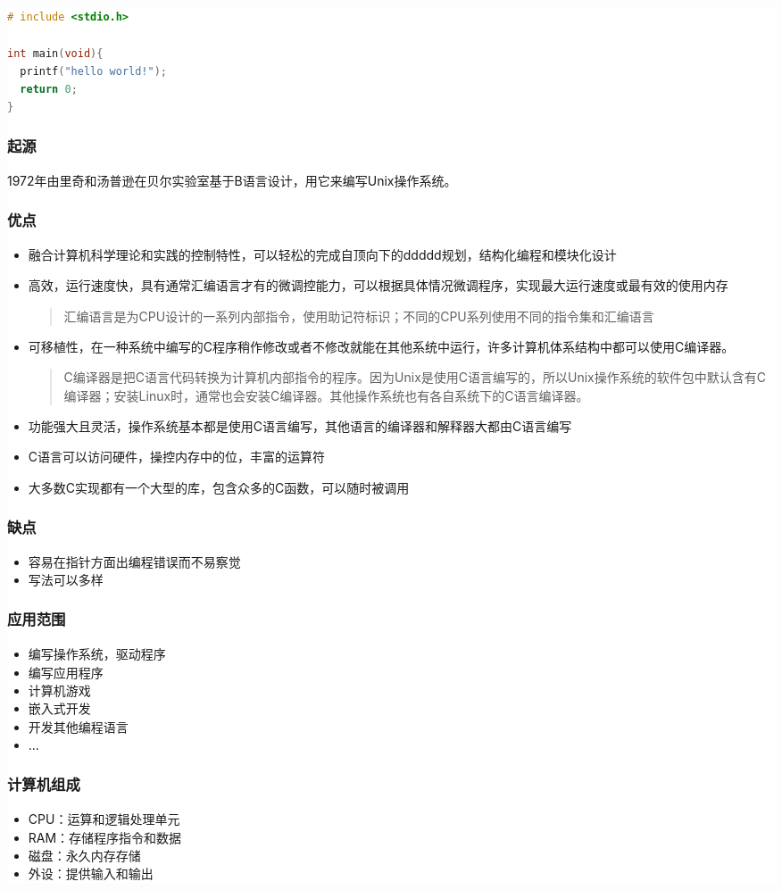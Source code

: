 

```c
# include <stdio.h>

int main(void){
  printf("hello world!");
  return 0;
}
```



### 起源

1972年由里奇和汤普逊在贝尔实验室基于B语言设计，用它来编写Unix操作系统。

### 优点

- 融合计算机科学理论和实践的控制特性，可以轻松的完成自顶向下的ddddd规划，结构化编程和模块化设计

- 高效，运行速度快，具有通常汇编语言才有的微调控能力，可以根据具体情况微调程序，实现最大运行速度或最有效的使用内存

  > 汇编语言是为CPU设计的一系列内部指令，使用助记符标识；不同的CPU系列使用不同的指令集和汇编语言

- 可移植性，在一种系统中编写的C程序稍作修改或者不修改就能在其他系统中运行，许多计算机体系结构中都可以使用C编译器。

  > C编译器是把C语言代码转换为计算机内部指令的程序。因为Unix是使用C语言编写的，所以Unix操作系统的软件包中默认含有C编译器；安装Linux时，通常也会安装C编译器。其他操作系统也有各自系统下的C语言编译器。

- 功能强大且灵活，操作系统基本都是使用C语言编写，其他语言的编译器和解释器大都由C语言编写

- C语言可以访问硬件，操控内存中的位，丰富的运算符

- 大多数C实现都有一个大型的库，包含众多的C函数，可以随时被调用



### 缺点

- 容易在指针方面出编程错误而不易察觉
- 写法可以多样



### 应用范围

- 编写操作系统，驱动程序
- 编写应用程序
- 计算机游戏
- 嵌入式开发
- 开发其他编程语言
- ...



### 计算机组成

- CPU：运算和逻辑处理单元
- RAM：存储程序指令和数据
- 磁盘：永久内存存储
- 外设：提供输入和输出
